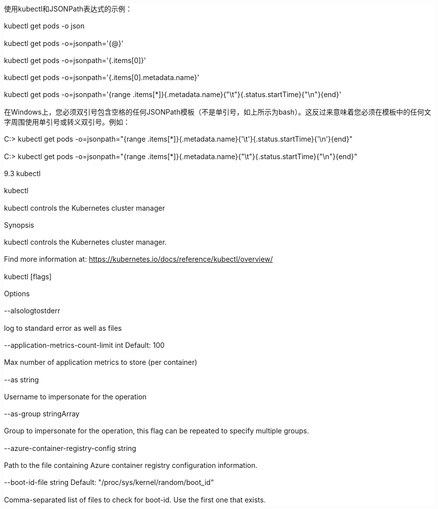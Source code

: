 使用kubectl和JSONPath表达式的示例：

kubectl get pods -o json

kubectl get pods -o=jsonpath='{@}'

kubectl get pods -o=jsonpath='{.items[0]}'

kubectl get pods -o=jsonpath='{.items[0].metadata.name}'

kubectl get pods -o=jsonpath='{range .items[*]}{.metadata.name}{"\t"}{.status.startTime}{"\n"}{end}'

在Windows上，您必须双引号包含空格的任何JSONPath模板（不是单引号，如上所示为bash）。这反过来意味着您必须在模板中的任何文字周围使用单引号或转义双引号。例如：

C:> kubectl get pods -o=jsonpath="{range .items[*]}{.metadata.name}{'\t'}{.status.startTime}{'\n'}{end}"

C:> kubectl get pods -o=jsonpath="{range .items[*]}{.metadata.name}{"\t"}{.status.startTime}{"\n"}{end}"

9.3    kubectl

kubectl

kubectl controls the Kubernetes cluster manager

 

Synopsis

kubectl controls the Kubernetes cluster manager.

 

Find more information at: https://kubernetes.io/docs/reference/kubectl/overview/

 

kubectl [flags]

Options

--alsologtostderr

log to standard error as well as files

--application-metrics-count-limit int     Default: 100

Max number of application metrics to store (per container)

--as string

Username to impersonate for the operation

--as-group stringArray

Group to impersonate for the operation, this flag can be repeated to specify multiple groups.

--azure-container-registry-config string

Path to the file containing Azure container registry configuration information.

--boot-id-file string     Default: "/proc/sys/kernel/random/boot_id"

Comma-separated list of files to check for boot-id. Use the first one that exists.
